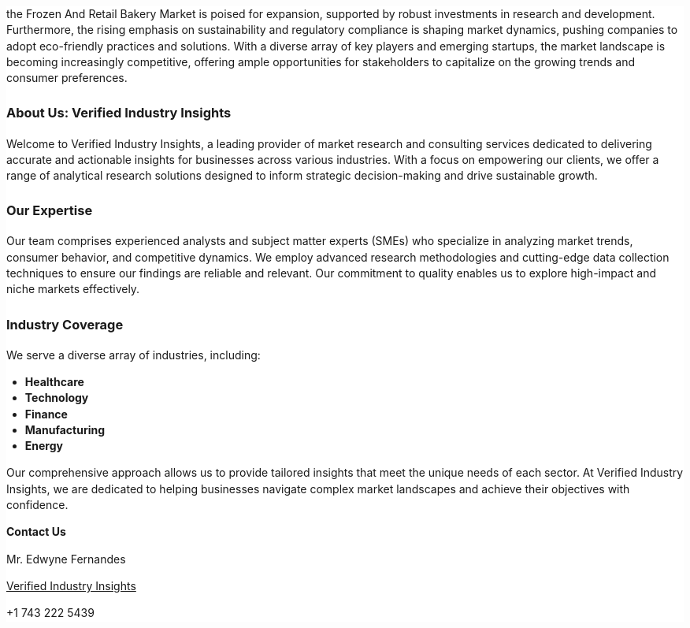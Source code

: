 the Frozen And Retail Bakery Market is poised for expansion, supported by robust investments in research and development. Furthermore, the rising emphasis on sustainability and regulatory compliance is shaping market dynamics, pushing companies to adopt eco-friendly practices and solutions. With a diverse array of key players and emerging startups, the market landscape is becoming increasingly competitive, offering ample opportunities for stakeholders to capitalize on the growing trends and consumer preferences.</p><h3>About Us: Verified Industry Insights</h3><p>Welcome to Verified Industry Insights, a leading provider of market research and consulting services dedicated to delivering accurate and actionable insights for businesses across various industries. With a focus on empowering our clients, we offer a range of analytical research solutions designed to inform strategic decision-making and drive sustainable growth.</p><h3>Our Expertise</h3><p>Our team comprises experienced analysts and subject matter experts (SMEs) who specialize in analyzing market trends, consumer behavior, and competitive dynamics. We employ advanced research methodologies and cutting-edge data collection techniques to ensure our findings are reliable and relevant. Our commitment to quality enables us to explore high-impact and niche markets effectively.</p><h3>Industry Coverage</h3><p>We serve a diverse array of industries, including:</p><ul><li><strong>Healthcare</strong></li><li><strong>Technology</strong></li><li><strong>Finance</strong></li><li><strong>Manufacturing</strong></li><li><strong>Energy</strong></li></ul><p>Our comprehensive approach allows us to provide tailored insights that meet the unique needs of each sector. At Verified Industry Insights, we are dedicated to helping businesses navigate complex market landscapes and achieve their objectives with confidence.</p><p><strong>Contact Us</strong></p><p>Mr. Edwyne Fernandes</p><p><a href="https://www.verifiedindustryinsights.com/">Verified Industry Insights</a></p><p>+1 743 222 5439</p>
